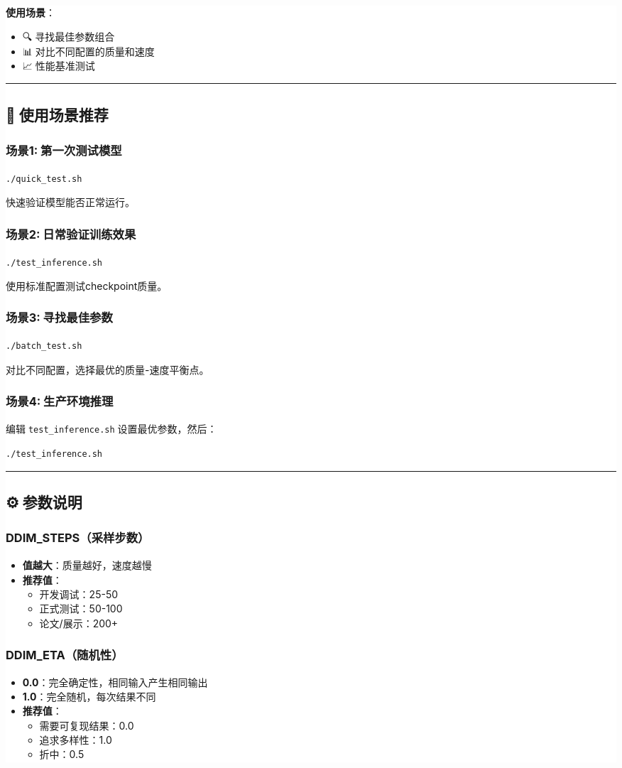 **使用场景**：
- 🔍 寻找最佳参数组合
- 📊 对比不同配置的质量和速度
- 📈 性能基准测试

---

## 🎯 使用场景推荐

### 场景1: 第一次测试模型
```bash
./quick_test.sh
```
快速验证模型能否正常运行。

### 场景2: 日常验证训练效果
```bash
./test_inference.sh
```
使用标准配置测试checkpoint质量。

### 场景3: 寻找最佳参数
```bash
./batch_test.sh
```
对比不同配置，选择最优的质量-速度平衡点。

### 场景4: 生产环境推理
编辑 `test_inference.sh` 设置最优参数，然后：
```bash
./test_inference.sh
```

---

## ⚙️ 参数说明

### DDIM_STEPS（采样步数）
- **值越大**：质量越好，速度越慢
- **推荐值**：
  - 开发调试：25-50
  - 正式测试：50-100
  - 论文/展示：200+

### DDIM_ETA（随机性）
- **0.0**：完全确定性，相同输入产生相同输出
- **1.0**：完全随机，每次结果不同
- **推荐值**：
  - 需要可复现结果：0.0
  - 追求多样性：1.0
  - 折中：0.5
